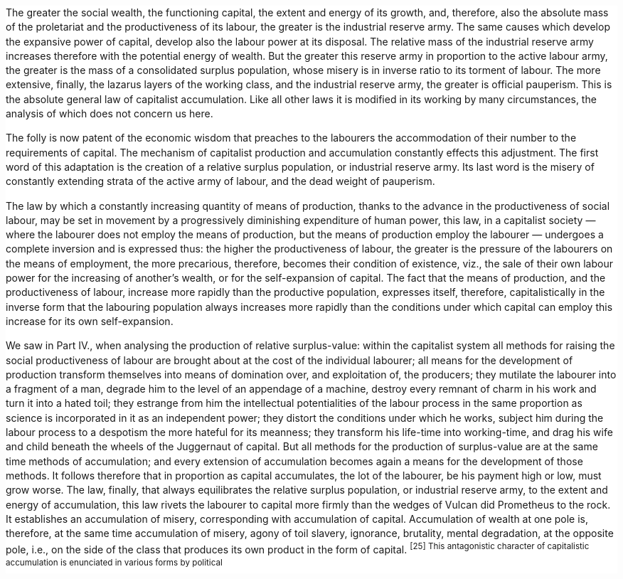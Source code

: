 The greater the social wealth, the functioning capital, the extent and
energy of its growth, and, therefore, also the absolute mass of the proletariat
and the productiveness of its labour, the greater is the industrial reserve
army. The same causes which develop the expansive power of capital, develop
also the labour power at its disposal. The relative mass of the industrial
reserve army increases therefore with the potential energy of wealth. But the
greater this reserve army in proportion to the active labour army, the greater
is the mass of a consolidated surplus population, whose misery is in inverse
ratio to its torment of labour. The more extensive, finally, the lazarus layers
of the working class, and the industrial reserve army, the greater is official
pauperism. This is the absolute general law of capitalist accumulation.
Like all other laws it is modified in its working by many circumstances,
the analysis of which does not concern us here.

The folly is now patent of the economic wisdom that preaches to the
labourers the accommodation of their number to the requirements of capital. The
mechanism of capitalist production and accumulation constantly effects this
adjustment. The first word of this adaptation is the creation of a relative
surplus population, or industrial reserve army. Its last word is the misery of
constantly extending strata of the active army of labour, and the dead weight
of pauperism.

The law by which a constantly increasing quantity of means of production,
thanks to the advance in the productiveness of social labour, may be set in
movement by a progressively diminishing expenditure of human power, this law,
in a capitalist society &mdash; where the labourer does not employ the means of
production, but the means of production employ the labourer &mdash; undergoes a
complete inversion and is expressed thus: the higher the productiveness of
labour, the greater is the pressure of the labourers on the means of
employment, the more precarious, therefore, becomes their condition of
existence, viz., the sale of their own labour power for the increasing
of another&rsquo;s wealth, or for the self-expansion of capital. The fact that
the means of production, and the productiveness of labour, increase more
rapidly than the productive population, expresses itself, therefore,
capitalistically in the inverse form that the labouring population always
increases more rapidly than the conditions under which capital can employ this
increase for its own self-expansion.

We saw in Part IV., when analysing the production of relative surplus-value:
within the capitalist system all methods for raising the social productiveness
of labour are brought about at the cost of the individual labourer; all means
for the development of production transform themselves into means of domination
over, and exploitation of, the producers; they mutilate the labourer into a
fragment of a man, degrade him to the level of an appendage of a machine,
destroy every remnant of charm in his work and turn it into a hated toil; they
estrange from him the intellectual potentialities of the labour process in the
same proportion as science is incorporated in it as an independent power; they
distort the conditions under which he works, subject him during the labour
process to a despotism the more hateful for its meanness; they transform his
life-time into working-time, and drag his wife and child beneath the wheels of
the Juggernaut of capital. But all methods for the production of surplus-value
are at the same time methods of accumulation; and every extension of
accumulation becomes again a means for the development of those methods. It
follows therefore that in proportion as capital accumulates, the lot of the
labourer, be his payment high or low, must grow worse. The
law, finally, that always equilibrates the relative surplus population, or
industrial reserve army, to the extent and energy of accumulation, this law
rivets the labourer to capital more firmly than the wedges of Vulcan did
Prometheus to the rock. It establishes an accumulation of misery, corresponding
with accumulation of capital. Accumulation of wealth at one pole is, therefore,
at the same time accumulation of misery, agony of toil slavery, ignorance,
brutality, mental degradation, at the opposite pole, i.e., on the side
of the class that produces its own product in the form of capital. <sup
class="enote">[25] This antagonistic character of
capitalistic accumulation is enunciated in various forms by political